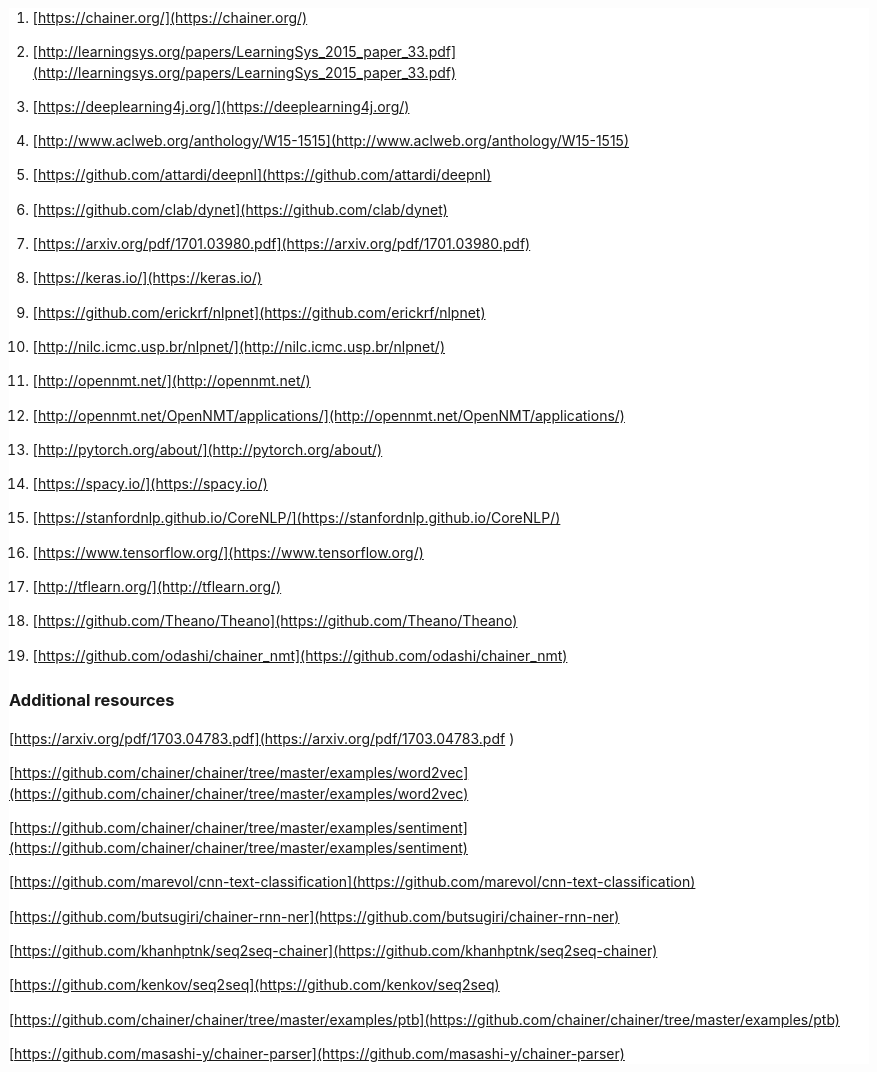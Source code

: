 1. [https://chainer.org/](https://chainer.org/)

2. [http://learningsys.org/papers/LearningSys_2015_paper_33.pdf](http://learningsys.org/papers/LearningSys_2015_paper_33.pdf)

3. [https://deeplearning4j.org/](https://deeplearning4j.org/)

4. [http://www.aclweb.org/anthology/W15-1515](http://www.aclweb.org/anthology/W15-1515)

5. [https://github.com/attardi/deepnl](https://github.com/attardi/deepnl)

6. [https://github.com/clab/dynet](https://github.com/clab/dynet)

7. [https://arxiv.org/pdf/1701.03980.pdf](https://arxiv.org/pdf/1701.03980.pdf)

8. [https://keras.io/](https://keras.io/)

9. [https://github.com/erickrf/nlpnet](https://github.com/erickrf/nlpnet)

10. [http://nilc.icmc.usp.br/nlpnet/](http://nilc.icmc.usp.br/nlpnet/)

11. [http://opennmt.net/](http://opennmt.net/)

12. [http://opennmt.net/OpenNMT/applications/](http://opennmt.net/OpenNMT/applications/)

13. [http://pytorch.org/about/](http://pytorch.org/about/)

14. [https://spacy.io/](https://spacy.io/)

15. [https://stanfordnlp.github.io/CoreNLP/](https://stanfordnlp.github.io/CoreNLP/)

16. [https://www.tensorflow.org/](https://www.tensorflow.org/)

17. [http://tflearn.org/](http://tflearn.org/)

18. [https://github.com/Theano/Theano](https://github.com/Theano/Theano)

19. [https://github.com/odashi/chainer_nmt](https://github.com/odashi/chainer_nmt)

### Additional resources

[https://arxiv.org/pdf/1703.04783.pdf](https://arxiv.org/pdf/1703.04783.pdf
)

[https://github.com/chainer/chainer/tree/master/examples/word2vec](https://github.com/chainer/chainer/tree/master/examples/word2vec)

[https://github.com/chainer/chainer/tree/master/examples/sentiment](https://github.com/chainer/chainer/tree/master/examples/sentiment)

[https://github.com/marevol/cnn-text-classification](https://github.com/marevol/cnn-text-classification)

[https://github.com/butsugiri/chainer-rnn-ner](https://github.com/butsugiri/chainer-rnn-ner)

[https://github.com/khanhptnk/seq2seq-chainer](https://github.com/khanhptnk/seq2seq-chainer)

[https://github.com/kenkov/seq2seq](https://github.com/kenkov/seq2seq)

[https://github.com/chainer/chainer/tree/master/examples/ptb](https://github.com/chainer/chainer/tree/master/examples/ptb)

[https://github.com/masashi-y/chainer-parser](https://github.com/masashi-y/chainer-parser)
